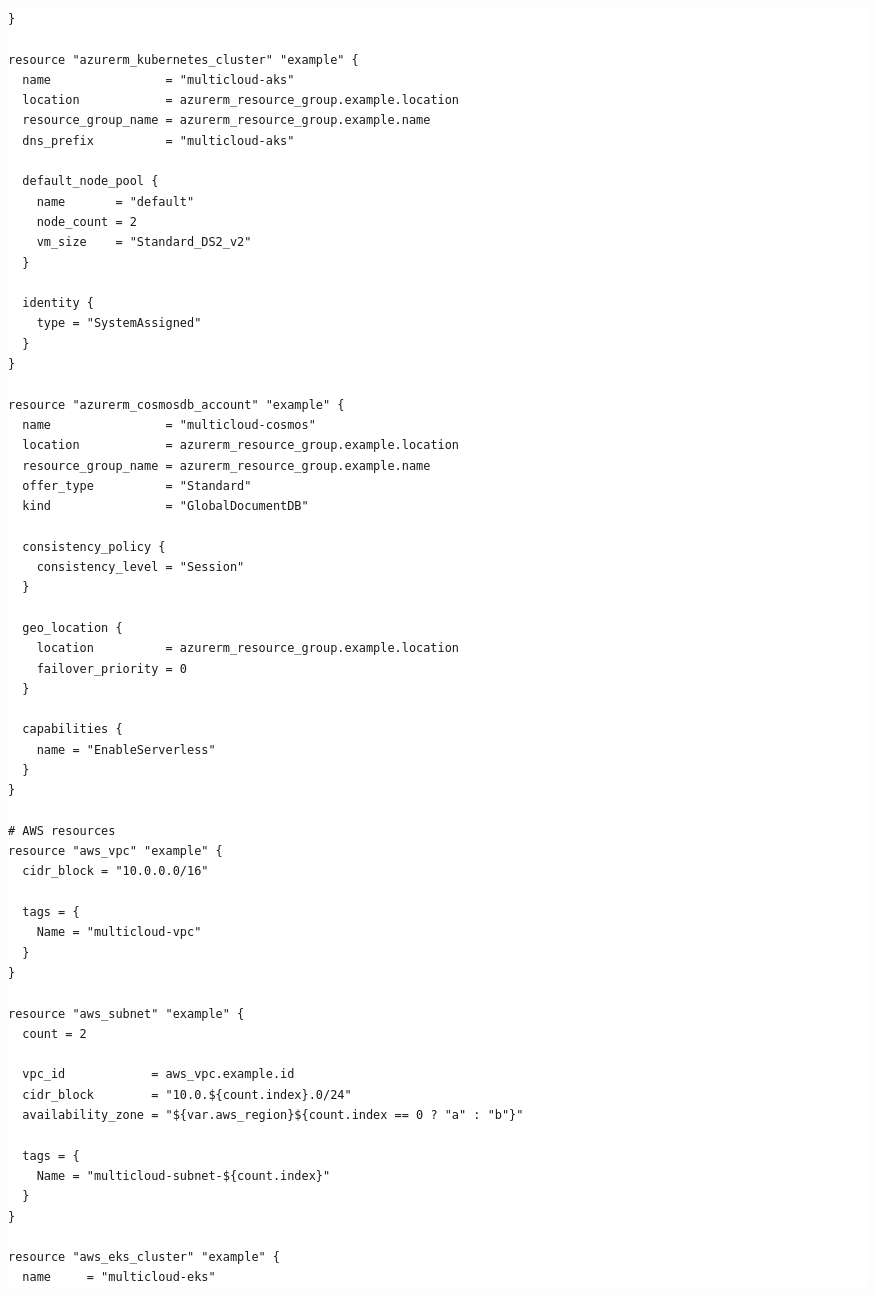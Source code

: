 ```hcl
}

resource "azurerm_kubernetes_cluster" "example" {
  name                = "multicloud-aks"
  location            = azurerm_resource_group.example.location
  resource_group_name = azurerm_resource_group.example.name
  dns_prefix          = "multicloud-aks"

  default_node_pool {
    name       = "default"
    node_count = 2
    vm_size    = "Standard_DS2_v2"
  }

  identity {
    type = "SystemAssigned"
  }
}

resource "azurerm_cosmosdb_account" "example" {
  name                = "multicloud-cosmos"
  location            = azurerm_resource_group.example.location
  resource_group_name = azurerm_resource_group.example.name
  offer_type          = "Standard"
  kind                = "GlobalDocumentDB"

  consistency_policy {
    consistency_level = "Session"
  }

  geo_location {
    location          = azurerm_resource_group.example.location
    failover_priority = 0
  }

  capabilities {
    name = "EnableServerless"
  }
}

# AWS resources
resource "aws_vpc" "example" {
  cidr_block = "10.0.0.0/16"
  
  tags = {
    Name = "multicloud-vpc"
  }
}

resource "aws_subnet" "example" {
  count = 2
  
  vpc_id            = aws_vpc.example.id
  cidr_block        = "10.0.${count.index}.0/24"
  availability_zone = "${var.aws_region}${count.index == 0 ? "a" : "b"}"
  
  tags = {
    Name = "multicloud-subnet-${count.index}"
  }
}

resource "aws_eks_cluster" "example" {
  name     = "multicloud-eks"
```